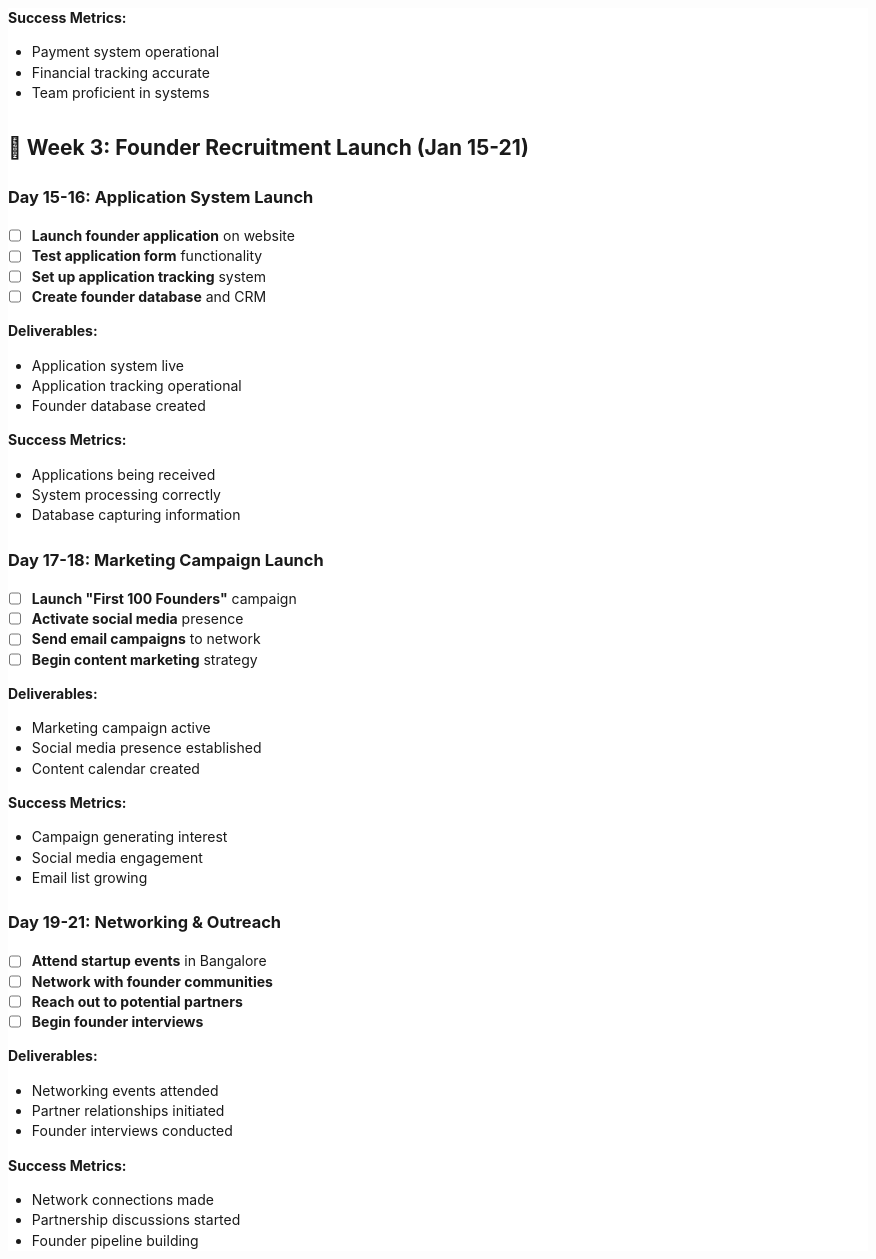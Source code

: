 **Success Metrics:**
- Payment system operational
- Financial tracking accurate
- Team proficient in systems

## 👥 **Week 3: Founder Recruitment Launch (Jan 15-21)**

### **Day 15-16: Application System Launch**
- [ ] **Launch founder application** on website
- [ ] **Test application form** functionality
- [ ] **Set up application tracking** system
- [ ] **Create founder database** and CRM

**Deliverables:**
- Application system live
- Application tracking operational
- Founder database created

**Success Metrics:**
- Applications being received
- System processing correctly
- Database capturing information

### **Day 17-18: Marketing Campaign Launch**
- [ ] **Launch "First 100 Founders"** campaign
- [ ] **Activate social media** presence
- [ ] **Send email campaigns** to network
- [ ] **Begin content marketing** strategy

**Deliverables:**
- Marketing campaign active
- Social media presence established
- Content calendar created

**Success Metrics:**
- Campaign generating interest
- Social media engagement
- Email list growing

### **Day 19-21: Networking & Outreach**
- [ ] **Attend startup events** in Bangalore
- [ ] **Network with founder communities**
- [ ] **Reach out to potential partners**
- [ ] **Begin founder interviews**

**Deliverables:**
- Networking events attended
- Partner relationships initiated
- Founder interviews conducted

**Success Metrics:**
- Network connections made
- Partnership discussions started
- Founder pipeline building
